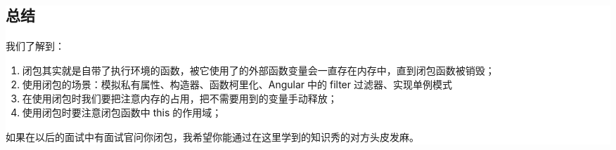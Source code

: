 ## 总结

我们了解到：

1. 闭包其实就是自带了执行环境的函数，被它使用了的外部函数变量会一直存在内存中，直到闭包函数被销毁；
1. 使用闭包的场景：模拟私有属性、构造器、函数柯里化、Angular 中的 filter 过滤器、实现单例模式
1. 在使用闭包时我们要把注意内存的占用，把不需要用到的变量手动释放；
1. 使用闭包时要注意闭包函数中 this 的作用域；

如果在以后的面试中有面试官问你闭包，我希望你能通过在这里学到的知识秀的对方头皮发麻。